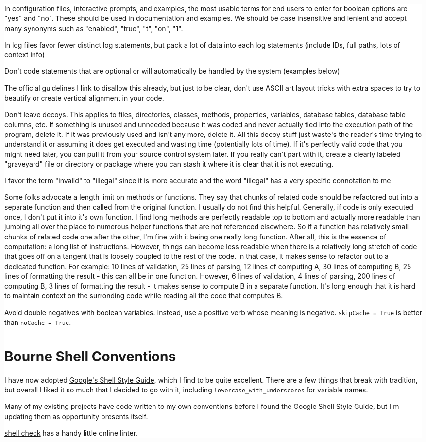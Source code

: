In configuration files, interactive prompts, and examples, the most usable terms for end users to enter for boolean options are "yes" and "no". These should be used in documentation and examples. We should be case insensitive and lenient and accept many synonyms such as "enabled", "true", "t", "on", "1".

In log files favor fewer distinct log statements, but pack a lot of data into each log statements (include IDs, full paths, lots of context info)

Don't code statements that are optional or will automatically be handled by the system (examples below)

The official guidelines I link to disallow this already, but just to be clear, don't use ASCII art layout tricks with extra spaces to try to beautify or create vertical alignment in your code.

Don't leave decoys. This applies to files, directories, classes, methods, properties, variables, database tables, database table columns, etc. If something is unused and unneeded because it was coded and never actually tied into the execution path of the program, delete it. If it was previously used and isn't any more, delete it. All this decoy stuff just waste's the reader's time trying to understand it or assuming it does get executed and wasting time (potentially lots of time). If it's perfectly valid code that you might need later, you can pull it from your source control system later. If you really can't part with it, create a clearly labeled "graveyard" file or directory or package where you can stash it where it is clear that it is not executing.

I favor the term "invalid" to "illegal" since it is more accurate and the word "illegal" has a very specific connotation to me

Some folks advocate a length limit on methods or functions. They say that chunks of related code should be refactored out into a separate function and then called from the original function. I usually do not find this helpful. Generally, if code is only executed once, I don't put it into it's own function. I find long methods are perfectly readable top to bottom and actually more readable than jumping all over the place to numerous helper functions that are not referenced elsewhere. So if a function has relatively small chunks of related code one after the other, I'm fine with it being one really long function. After all, this is the essence of computation: a long list of instructions. However, things can become less readable when there is a relatively long stretch of code that goes off on a tangent that is loosely coupled to the rest of the code. In that case, it makes sense to refactor out to a dedicated function. For example: 10 lines of validation, 25 lines of parsing, 12 lines of computing A, 30 lines of computing B, 25 lines of formatting the result - this can all be in one function. However, 6 lines of validation, 4 lines of parsing, 200 lines of computing B, 3 lines of formatting the result - it makes sense to compute B in a separate function. It's long enough that it is hard to maintain context on the surronding code while reading all the code that computes B.

Avoid double negatives with boolean variables. Instead, use a positive verb whose meaning is negative. `skipCache = True` is better than `noCache = True`.

# Bourne Shell Conventions

I have now adopted [Google's Shell Style Guide][7], which I find to be quite excellent. There are a few things that break with tradition, but overall I liked it so much that I decided to go with it, including `lowercase_with_underscores` for variable names.

Many of my existing projects have code written to my own conventions before I found the Google Shell Style Guide, but I'm updating them as opportunity presents itself.

[shell check](ShellCheck.net) has a handy little online linter.


   [1]: http://google-styleguide.googlecode.com/svn/trunk/pyguide.html
   [2]: http://www.python.org/dev/peps/pep-0020/
   [3]: http://www.oreillynet.com/onlamp/blog/2004/03/the_worlds_two_worst_variable.html
   [4]: http://www.python.org/dev/peps/pep-0008/
   [5]: http://www.oracle.com/technetwork/java/codeconvtoc-136057.html
   [6]: /problog/2009/03/code-conventions
   [7]: https://google-styleguide.googlecode.com/svn/trunk/shell.xml